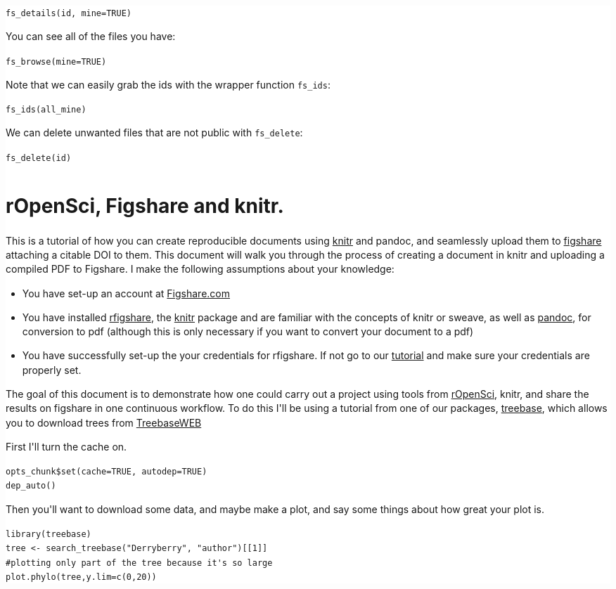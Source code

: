 ``` {r }
fs_details(id, mine=TRUE)
```

You can see all of the files you have:

``` {r } 
fs_browse(mine=TRUE)
```

Note that we can easily grab the ids with the wrapper function `fs_ids`:


``` {r }
fs_ids(all_mine)
```



We can delete unwanted files that are not public with `fs_delete`:  

``` {r }
fs_delete(id)
```



rOpenSci, Figshare and knitr.
========================================================

This is a tutorial of how you can create reproducible documents using [knitr]( http://yihui.name/knitr/) and pandoc, and seamlessly upload them to [figshare](http;//www.figshare.com) attaching a citable DOI to them. This document will walk you through the process of creating a document in knitr and uploading a compiled PDF to Figshare.  I make the following assumptions about your knowledge:

* You have set-up an account at [Figshare.com](http://www.figshare.com)

* You have installed [rfigshare](http://cran.r-project.org/web/packages/rfigshare/index.html), the [knitr](http://yihui.name/knitr/) package and are familiar with the concepts of knitr or sweave, as well as [pandoc](http://johnmacfarlane.net/pandoc/), for conversion to pdf (although this is only necessary if you want to convert your document to a pdf)

* You have successfully set-up the your credentials for rfigshare.  If not go to our [tutorial](http://github.com/ropensci/rfigshare/blob/master/inst/doc/tutorial.md) and make sure your credentials are properly set.


The goal of this document is to demonstrate how one could carry out a project using tools from [rOpenSci](http://www.ropensci.org/), knitr, and share the results on figshare in one continuous workflow.  To do this I'll be using a tutorial from one of our packages, [treebase](http://cran.r-project.org/web/packages/treebase/), which allows you to download trees from [TreebaseWEB](http://treebase.org/treebase-web/home.html;jsessionid=A258F89FBF584F44E0CDB740B8ECF3A8)


First I'll turn the cache on.
```{r headerchunk }
opts_chunk$set(cache=TRUE, autodep=TRUE)
dep_auto()

```
Then you'll want to download some data, and maybe make a plot, and say some things about how great your plot is.
```{r messages=FALSE,warning=FALSE,message=FALSE,fig.cap="My amazing tree!",fig.width=7,fig.height=4}
library(treebase)
tree <- search_treebase("Derryberry", "author")[[1]] 
#plotting only part of the tree because it's so large
plot.phylo(tree,y.lim=c(0,20))

```
